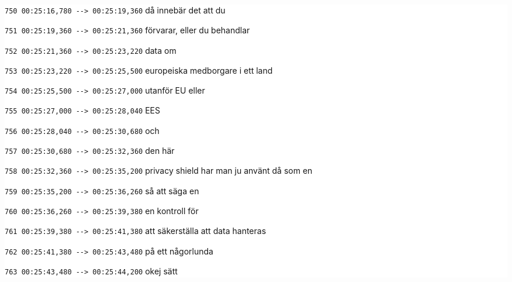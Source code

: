 
`750 00:25:16,780 --> 00:25:19,360`
då innebär det att du



`751 00:25:19,360 --> 00:25:21,360`
förvarar, eller du behandlar



`752 00:25:21,360 --> 00:25:23,220`
data om



`753 00:25:23,220 --> 00:25:25,500`
europeiska medborgare i ett land



`754 00:25:25,500 --> 00:25:27,000`
utanför EU eller



`755 00:25:27,000 --> 00:25:28,040`
EES



`756 00:25:28,040 --> 00:25:30,680`
och



`757 00:25:30,680 --> 00:25:32,360`
den här



`758 00:25:32,360 --> 00:25:35,200`
privacy shield har man ju använt då som en



`759 00:25:35,200 --> 00:25:36,260`
så att säga en



`760 00:25:36,260 --> 00:25:39,380`
en kontroll för



`761 00:25:39,380 --> 00:25:41,380`
att säkerställa att data hanteras



`762 00:25:41,380 --> 00:25:43,480`
på ett någorlunda



`763 00:25:43,480 --> 00:25:44,200`
okej sätt

